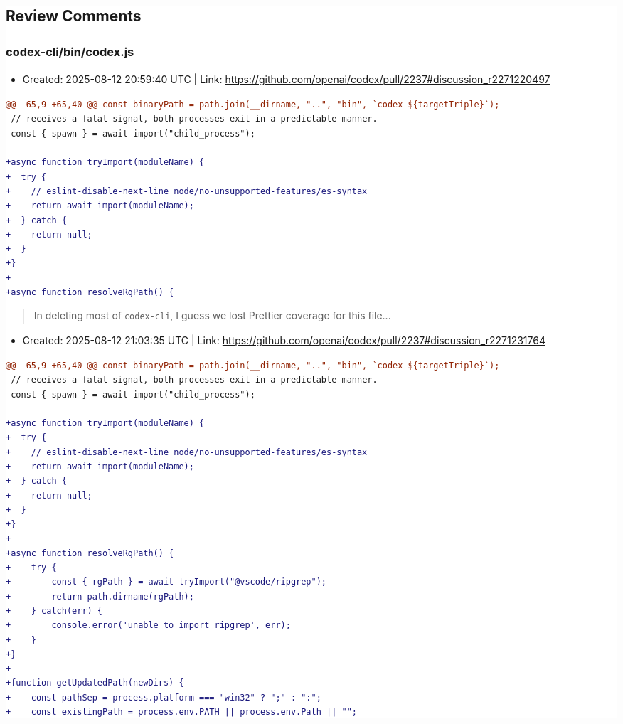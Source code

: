 ## Review Comments

### codex-cli/bin/codex.js

- Created: 2025-08-12 20:59:40 UTC | Link: https://github.com/openai/codex/pull/2237#discussion_r2271220497

```diff
@@ -65,9 +65,40 @@ const binaryPath = path.join(__dirname, "..", "bin", `codex-${targetTriple}`);
 // receives a fatal signal, both processes exit in a predictable manner.
 const { spawn } = await import("child_process");
 
+async function tryImport(moduleName) {
+  try {
+    // eslint-disable-next-line node/no-unsupported-features/es-syntax
+    return await import(moduleName);
+  } catch {
+    return null;
+  }
+}
+
+async function resolveRgPath() {
```

> In deleting most of `codex-cli`, I guess we lost Prettier coverage for this file...

- Created: 2025-08-12 21:03:35 UTC | Link: https://github.com/openai/codex/pull/2237#discussion_r2271231764

```diff
@@ -65,9 +65,40 @@ const binaryPath = path.join(__dirname, "..", "bin", `codex-${targetTriple}`);
 // receives a fatal signal, both processes exit in a predictable manner.
 const { spawn } = await import("child_process");
 
+async function tryImport(moduleName) {
+  try {
+    // eslint-disable-next-line node/no-unsupported-features/es-syntax
+    return await import(moduleName);
+  } catch {
+    return null;
+  }
+}
+
+async function resolveRgPath() {
+    try {
+        const { rgPath } = await tryImport("@vscode/ripgrep");
+        return path.dirname(rgPath);
+    } catch(err) {
+        console.error('unable to import ripgrep', err);
+    }
+}
+
+function getUpdatedPath(newDirs) {
+    const pathSep = process.platform === "win32" ? ";" : ":";
+    const existingPath = process.env.PATH || process.env.Path || "";
```
